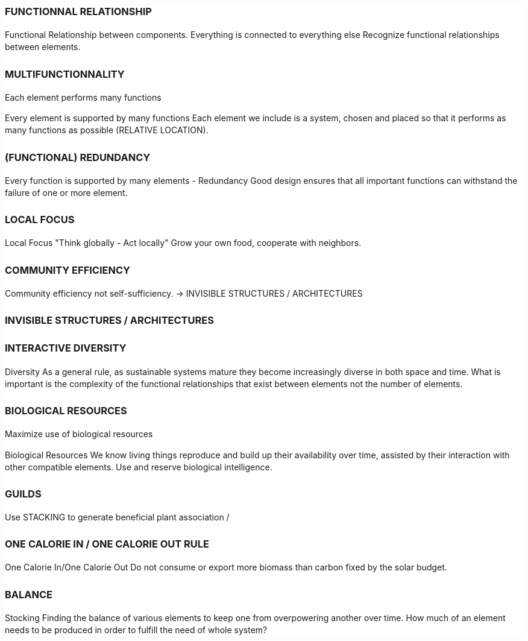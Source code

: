 ### FUNCTIONNAL RELATIONSHIP
Functional Relationship between components.
Everything is connected to everything else Recognize functional relationships between elements.

### MULTIFUNCTIONNALITY
Each element performs many functions 

Every element is supported by many functions Each element we include is a system, chosen and placed so that it performs as many functions as possible (RELATIVE LOCATION).

### (FUNCTIONAL) REDUNDANCY
Every function is supported by many elements - Redundancy Good design ensures that all important functions can withstand the failure of one or more element.



### LOCAL FOCUS

Local Focus "Think globally - Act locally" Grow your own food, cooperate with neighbors. 

### COMMUNITY EFFICIENCY

Community efficiency not self-sufficiency. -> INVISIBLE STRUCTURES / ARCHITECTURES

### INVISIBLE STRUCTURES / ARCHITECTURES


### INTERACTIVE DIVERSITY

Diversity As a general rule, as sustainable systems mature they become increasingly diverse in both space and time. What is important is the complexity of the functional relationships that exist between elements not the number of elements.

### BIOLOGICAL RESOURCES

Maximize use of biological resources 

Biological Resources We know living things reproduce and build up their availability over time, assisted by their interaction with other compatible elements. Use and reserve biological intelligence.

### GUILDS

Use STACKING to generate beneficial plant association / 

### ONE CALORIE IN / ONE CALORIE OUT RULE

One Calorie In/One Calorie Out Do not consume or export more biomass than carbon fixed by the solar budget.

### BALANCE

Stocking Finding the balance of various elements to keep one from overpowering another over time. How much of an element needs to be produced in order to fulfill the need of whole system?

